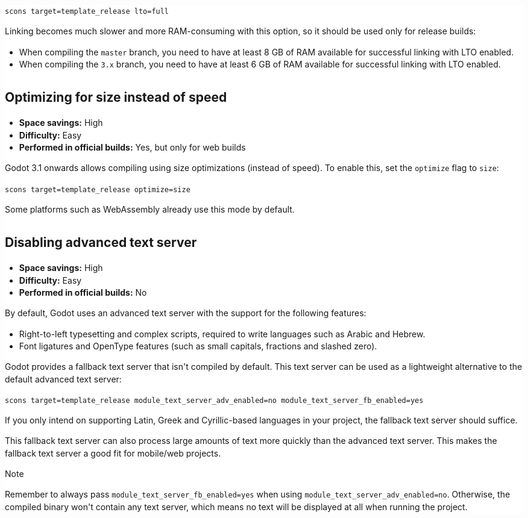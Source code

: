     scons target=template_release lto=full

Linking becomes much slower and more RAM-consuming with this option, so
it should be used only for release builds:

-   When compiling the `master` branch, you need to have at least 8 GB
    of RAM available for successful linking with LTO enabled.
-   When compiling the `3.x` branch, you need to have at least 6 GB of
    RAM available for successful linking with LTO enabled.

## Optimizing for size instead of speed

-   **Space savings:** High
-   **Difficulty:** Easy
-   **Performed in official builds:** Yes, but only for web builds

Godot 3.1 onwards allows compiling using size optimizations (instead of
speed). To enable this, set the `optimize` flag to `size`:

    scons target=template_release optimize=size

Some platforms such as WebAssembly already use this mode by default.

## Disabling advanced text server

-   **Space savings:** High
-   **Difficulty:** Easy
-   **Performed in official builds:** No

By default, Godot uses an advanced text server with the support for the
following features:

-   Right-to-left typesetting and complex scripts, required to write
    languages such as Arabic and Hebrew.
-   Font ligatures and OpenType features (such as small capitals,
    fractions and slashed zero).

Godot provides a fallback text server that isn't compiled by default.
This text server can be used as a lightweight alternative to the default
advanced text server:

    scons target=template_release module_text_server_adv_enabled=no module_text_server_fb_enabled=yes

If you only intend on supporting Latin, Greek and Cyrillic-based
languages in your project, the fallback text server should suffice.

This fallback text server can also process large amounts of text more
quickly than the advanced text server. This makes the fallback text
server a good fit for mobile/web projects.

Note

Remember to always pass `module_text_server_fb_enabled=yes` when using
`module_text_server_adv_enabled=no`. Otherwise, the compiled binary
won't contain any text server, which means no text will be displayed at
all when running the project.
